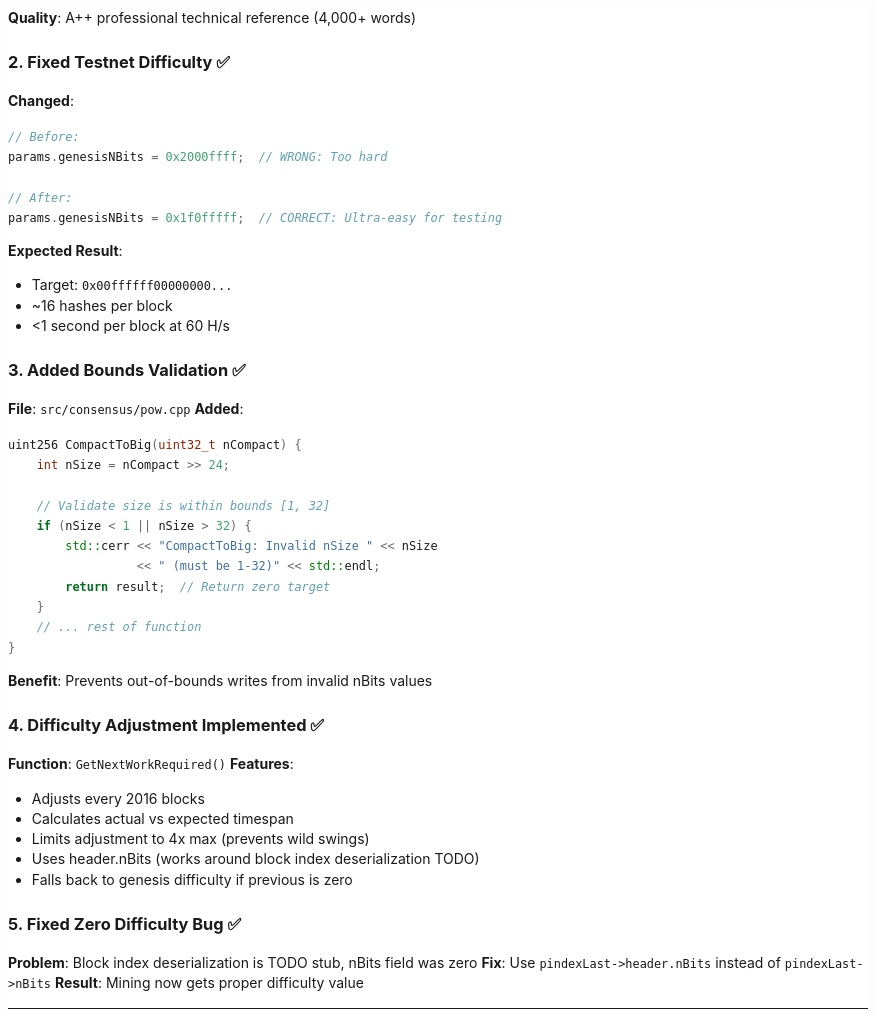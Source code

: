 **Quality**: A++ professional technical reference (4,000+ words)

### 2. Fixed Testnet Difficulty ✅

**Changed**:
```cpp
// Before:
params.genesisNBits = 0x2000ffff;  // WRONG: Too hard

// After:
params.genesisNBits = 0x1f0fffff;  // CORRECT: Ultra-easy for testing
```

**Expected Result**:
- Target: `0x00ffffff00000000...`
- ~16 hashes per block
- <1 second per block at 60 H/s

### 3. Added Bounds Validation ✅

**File**: `src/consensus/pow.cpp`
**Added**:
```cpp
uint256 CompactToBig(uint32_t nCompact) {
    int nSize = nCompact >> 24;

    // Validate size is within bounds [1, 32]
    if (nSize < 1 || nSize > 32) {
        std::cerr << "CompactToBig: Invalid nSize " << nSize
                  << " (must be 1-32)" << std::endl;
        return result;  // Return zero target
    }
    // ... rest of function
}
```

**Benefit**: Prevents out-of-bounds writes from invalid nBits values

### 4. Difficulty Adjustment Implemented ✅

**Function**: `GetNextWorkRequired()`
**Features**:
- Adjusts every 2016 blocks
- Calculates actual vs expected timespan
- Limits adjustment to 4x max (prevents wild swings)
- Uses header.nBits (works around block index deserialization TODO)
- Falls back to genesis difficulty if previous is zero

### 5. Fixed Zero Difficulty Bug ✅

**Problem**: Block index deserialization is TODO stub, nBits field was zero
**Fix**: Use `pindexLast->header.nBits` instead of `pindexLast->nBits`
**Result**: Mining now gets proper difficulty value

---